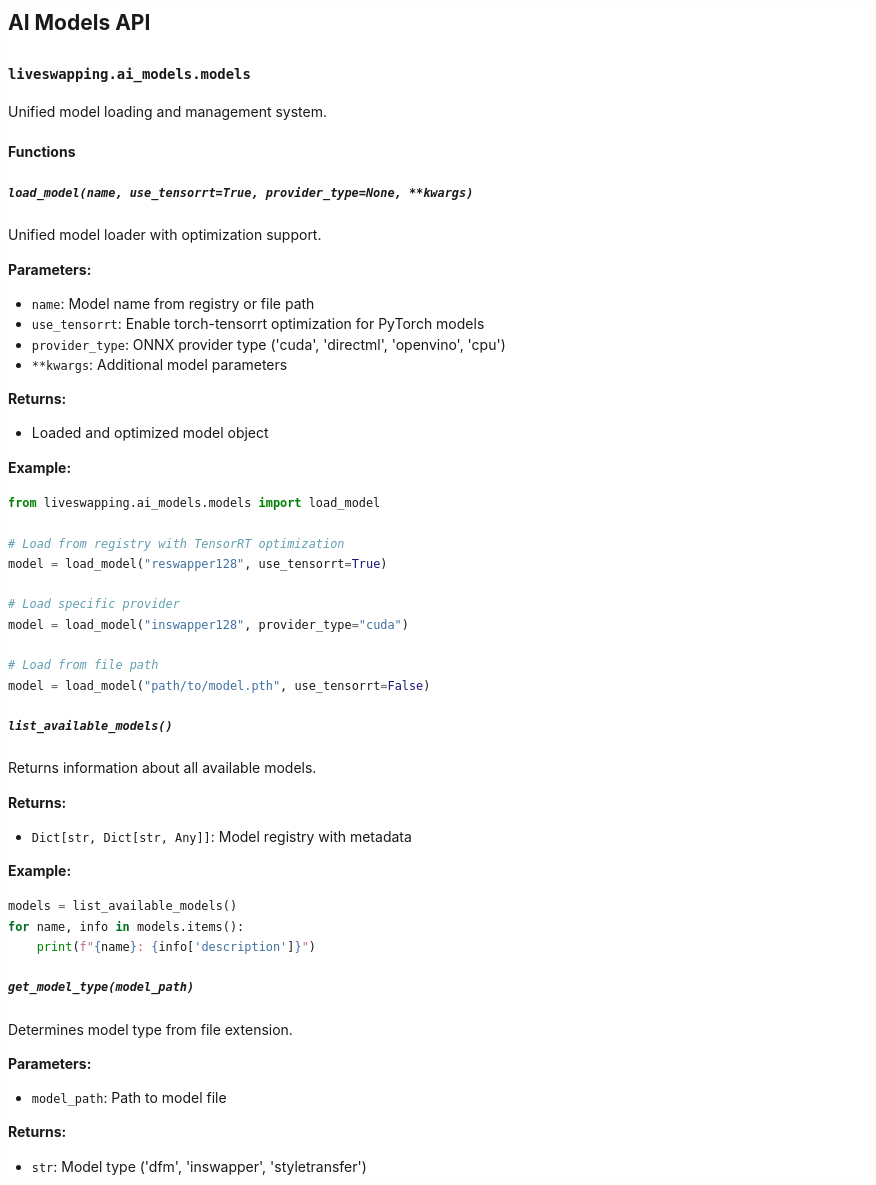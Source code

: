 ## AI Models API

### `liveswapping.ai_models.models`

Unified model loading and management system.

#### Functions

##### `load_model(name, use_tensorrt=True, provider_type=None, **kwargs)`
Unified model loader with optimization support.

**Parameters:**
- `name`: Model name from registry or file path
- `use_tensorrt`: Enable torch-tensorrt optimization for PyTorch models
- `provider_type`: ONNX provider type ('cuda', 'directml', 'openvino', 'cpu')
- `**kwargs`: Additional model parameters

**Returns:**
- Loaded and optimized model object

**Example:**
```python
from liveswapping.ai_models.models import load_model

# Load from registry with TensorRT optimization
model = load_model("reswapper128", use_tensorrt=True)

# Load specific provider
model = load_model("inswapper128", provider_type="cuda")

# Load from file path
model = load_model("path/to/model.pth", use_tensorrt=False)
```

##### `list_available_models()`
Returns information about all available models.

**Returns:**
- `Dict[str, Dict[str, Any]]`: Model registry with metadata

**Example:**
```python
models = list_available_models()
for name, info in models.items():
    print(f"{name}: {info['description']}")
```

##### `get_model_type(model_path)`
Determines model type from file extension.

**Parameters:**
- `model_path`: Path to model file

**Returns:**
- `str`: Model type ('dfm', 'inswapper', 'styletransfer')
